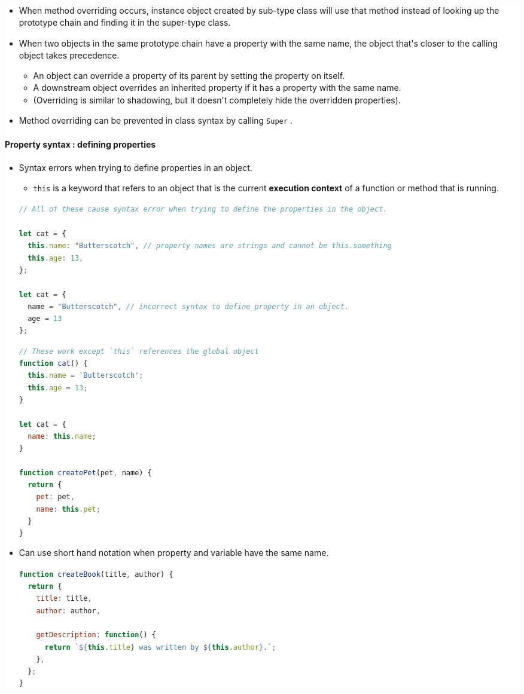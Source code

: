   - When method overriding occurs, instance object created by sub-type class will use that method instead of looking up the prototype chain and finding it in the super-type class.

- When two objects in the same prototype chain have a property with the same name, the object that's closer to the calling object takes precedence. 

  - An object can override a property of its parent by setting the property on itself.
  - A downstream object overrides an inherited property if it has a property with the same name. 
  - (Overriding is similar to shadowing, but it doesn't completely hide the overridden properties).
- Method overriding can be prevented in class syntax by calling `Super` . 

#### Property syntax : defining properties

- Syntax errors when trying to define properties in an object. 

  - `this` is a keyword that refers to an object that is the current **execution context** of a function or method that is running. 

  ```js
  // All of these cause syntax error when trying to define the properties in the object. 
  
  let cat = {
    this.name: "Butterscotch", // property names are strings and cannot be this.something
    this.age: 13,
  };
  
  let cat = {
    name = "Butterscotch", // incorrect syntax to define property in an object.
    age = 13
  };
  ```

  ```js
  // These work except `this` references the global object
  function cat() {
    this.name = 'Butterscotch';
    this.age = 13;
  }
  
  let cat = {
    name: this.name; 
  }
  
  function createPet(pet, name) {
    return {
      pet: pet, 
      name: this.pet; 
    }
  }
  ```

- Can use short hand notation when property and variable have the same name. 

  ```js
  function createBook(title, author) {
    return {
      title: title,
      author: author,
  
      getDescription: function() {
        return `${this.title} was written by ${this.author}.`;
      },
    };
  }
  ```

